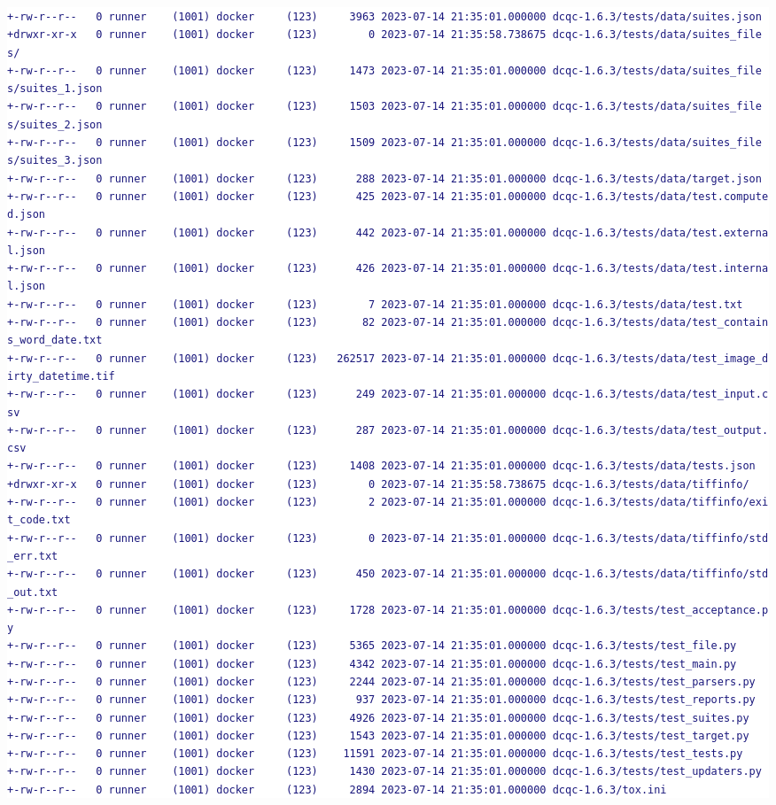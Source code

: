 ```diff
+-rw-r--r--   0 runner    (1001) docker     (123)     3963 2023-07-14 21:35:01.000000 dcqc-1.6.3/tests/data/suites.json
+drwxr-xr-x   0 runner    (1001) docker     (123)        0 2023-07-14 21:35:58.738675 dcqc-1.6.3/tests/data/suites_files/
+-rw-r--r--   0 runner    (1001) docker     (123)     1473 2023-07-14 21:35:01.000000 dcqc-1.6.3/tests/data/suites_files/suites_1.json
+-rw-r--r--   0 runner    (1001) docker     (123)     1503 2023-07-14 21:35:01.000000 dcqc-1.6.3/tests/data/suites_files/suites_2.json
+-rw-r--r--   0 runner    (1001) docker     (123)     1509 2023-07-14 21:35:01.000000 dcqc-1.6.3/tests/data/suites_files/suites_3.json
+-rw-r--r--   0 runner    (1001) docker     (123)      288 2023-07-14 21:35:01.000000 dcqc-1.6.3/tests/data/target.json
+-rw-r--r--   0 runner    (1001) docker     (123)      425 2023-07-14 21:35:01.000000 dcqc-1.6.3/tests/data/test.computed.json
+-rw-r--r--   0 runner    (1001) docker     (123)      442 2023-07-14 21:35:01.000000 dcqc-1.6.3/tests/data/test.external.json
+-rw-r--r--   0 runner    (1001) docker     (123)      426 2023-07-14 21:35:01.000000 dcqc-1.6.3/tests/data/test.internal.json
+-rw-r--r--   0 runner    (1001) docker     (123)        7 2023-07-14 21:35:01.000000 dcqc-1.6.3/tests/data/test.txt
+-rw-r--r--   0 runner    (1001) docker     (123)       82 2023-07-14 21:35:01.000000 dcqc-1.6.3/tests/data/test_contains_word_date.txt
+-rw-r--r--   0 runner    (1001) docker     (123)   262517 2023-07-14 21:35:01.000000 dcqc-1.6.3/tests/data/test_image_dirty_datetime.tif
+-rw-r--r--   0 runner    (1001) docker     (123)      249 2023-07-14 21:35:01.000000 dcqc-1.6.3/tests/data/test_input.csv
+-rw-r--r--   0 runner    (1001) docker     (123)      287 2023-07-14 21:35:01.000000 dcqc-1.6.3/tests/data/test_output.csv
+-rw-r--r--   0 runner    (1001) docker     (123)     1408 2023-07-14 21:35:01.000000 dcqc-1.6.3/tests/data/tests.json
+drwxr-xr-x   0 runner    (1001) docker     (123)        0 2023-07-14 21:35:58.738675 dcqc-1.6.3/tests/data/tiffinfo/
+-rw-r--r--   0 runner    (1001) docker     (123)        2 2023-07-14 21:35:01.000000 dcqc-1.6.3/tests/data/tiffinfo/exit_code.txt
+-rw-r--r--   0 runner    (1001) docker     (123)        0 2023-07-14 21:35:01.000000 dcqc-1.6.3/tests/data/tiffinfo/std_err.txt
+-rw-r--r--   0 runner    (1001) docker     (123)      450 2023-07-14 21:35:01.000000 dcqc-1.6.3/tests/data/tiffinfo/std_out.txt
+-rw-r--r--   0 runner    (1001) docker     (123)     1728 2023-07-14 21:35:01.000000 dcqc-1.6.3/tests/test_acceptance.py
+-rw-r--r--   0 runner    (1001) docker     (123)     5365 2023-07-14 21:35:01.000000 dcqc-1.6.3/tests/test_file.py
+-rw-r--r--   0 runner    (1001) docker     (123)     4342 2023-07-14 21:35:01.000000 dcqc-1.6.3/tests/test_main.py
+-rw-r--r--   0 runner    (1001) docker     (123)     2244 2023-07-14 21:35:01.000000 dcqc-1.6.3/tests/test_parsers.py
+-rw-r--r--   0 runner    (1001) docker     (123)      937 2023-07-14 21:35:01.000000 dcqc-1.6.3/tests/test_reports.py
+-rw-r--r--   0 runner    (1001) docker     (123)     4926 2023-07-14 21:35:01.000000 dcqc-1.6.3/tests/test_suites.py
+-rw-r--r--   0 runner    (1001) docker     (123)     1543 2023-07-14 21:35:01.000000 dcqc-1.6.3/tests/test_target.py
+-rw-r--r--   0 runner    (1001) docker     (123)    11591 2023-07-14 21:35:01.000000 dcqc-1.6.3/tests/test_tests.py
+-rw-r--r--   0 runner    (1001) docker     (123)     1430 2023-07-14 21:35:01.000000 dcqc-1.6.3/tests/test_updaters.py
+-rw-r--r--   0 runner    (1001) docker     (123)     2894 2023-07-14 21:35:01.000000 dcqc-1.6.3/tox.ini
```
